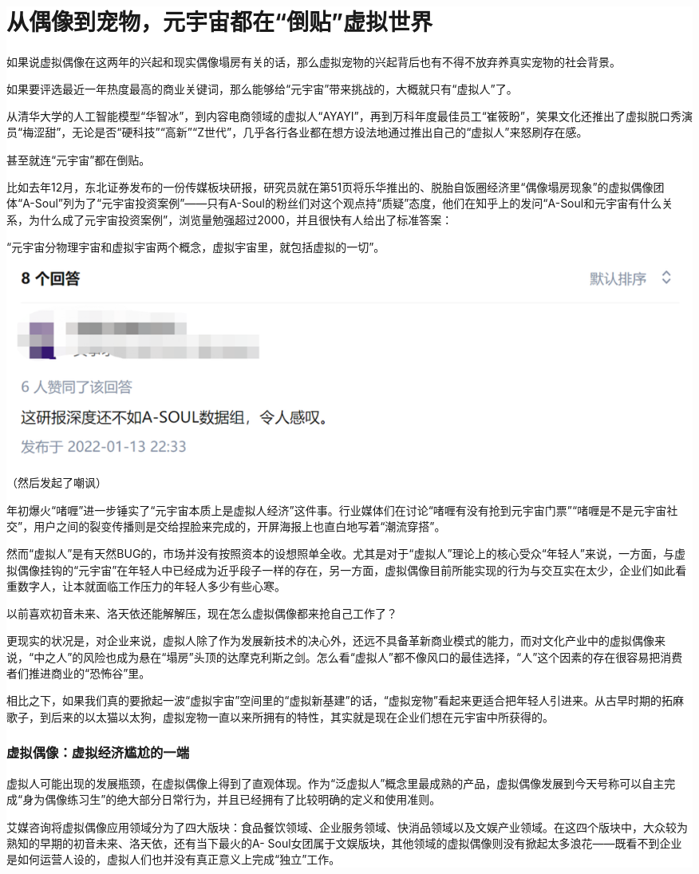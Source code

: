 # 从偶像到宠物，元宇宙都在“倒贴”虚拟世界




如果说虚拟偶像在这两年的兴起和现实偶像塌房有关的话，那么虚拟宠物的兴起背后也有不得不放弃养真实宠物的社会背景。

如果要评选最近一年热度最高的商业关键词，那么能够给“元宇宙”带来挑战的，大概就只有“虚拟人”了。

从清华大学的人工智能模型“华智冰”，到内容电商领域的虚拟人“AYAYI”，再到万科年度最佳员工“崔筱盼”，笑果文化还推出了虚拟脱口秀演员“梅涩甜”，无论是否“硬科技”“高新”“Z世代”，几乎各行各业都在想方设法地通过推出自己的“虚拟人”来怒刷存在感。

甚至就连“元宇宙”都在倒贴。

比如去年12月，东北证券发布的一份传媒板块研报，研究员就在第51页将乐华推出的、脱胎自饭圈经济里“偶像塌房现象”的虚拟偶像团体“A-Soul”列为了“元宇宙投资案例”——只有A-Soul的粉丝们对这个观点持“质疑”态度，他们在知乎上的发问“A-Soul和元宇宙有什么关系，为什么成了元宇宙投资案例”，浏览量勉强超过2000，并且很快有人给出了标准答案：

“元宇宙分物理宇宙和虚拟宇宙两个概念，虚拟宇宙里，就包括虚拟的一切”。

![39f758abff6891b6347f2304f33eaa34](39f758abff6891b6347f2304f33eaa34.png)

（然后发起了嘲讽）

年初爆火“啫喱”进一步锤实了“元宇宙本质上是虚拟人经济”这件事。行业媒体们在讨论“啫喱有没有抢到元宇宙门票”“啫喱是不是元宇宙社交”，用户之间的裂变传播则是交给捏脸来完成的，开屏海报上也直白地写着“潮流穿搭”。

然而“虚拟人”是有天然BUG的，市场并没有按照资本的设想照单全收。尤其是对于“虚拟人”理论上的核心受众“年轻人”来说，一方面，与虚拟偶像挂钩的“元宇宙”在年轻人中已经成为近乎段子一样的存在，另一方面，虚拟偶像目前所能实现的行为与交互实在太少，企业们如此看重数字人，让本就面临工作压力的年轻人多少有些心寒。

以前喜欢初音未来、洛天依还能解解压，现在怎么虚拟偶像都来抢自己工作了？

更现实的状况是，对企业来说，虚拟人除了作为发展新技术的决心外，还远不具备革新商业模式的能力，而对文化产业中的虚拟偶像来说，“中之人”的风险也成为悬在“塌房”头顶的达摩克利斯之剑。怎么看“虚拟人”都不像风口的最佳选择，“人”这个因素的存在很容易把消费者们推进商业的“恐怖谷”里。

相比之下，如果我们真的要掀起一波“虚拟宇宙”空间里的“虚拟新基建”的话，“虚拟宠物”看起来更适合把年轻人引进来。从古早时期的拓麻歌子，到后来的以太猫以太狗，虚拟宠物一直以来所拥有的特性，其实就是现在企业们想在元宇宙中所获得的。

### **虚拟偶像：虚拟经济尴尬的一端**

虚拟人可能出现的发展瓶颈，在虚拟偶像上得到了直观体现。作为“泛虚拟人”概念里最成熟的产品，虚拟偶像发展到今天号称可以自主完成“身为偶像练习生”的绝大部分日常行为，并且已经拥有了比较明确的定义和使用准则。

艾媒咨询将虚拟偶像应用领域分为了四大版块：食品餐饮领域、企业服务领域、快消品领域以及文娱产业领域。在这四个版块中，大众较为熟知的早期的初音未来、洛天依，还有当下最火的A- Soul女团属于文娱版块，其他领域的虚拟偶像则没有掀起太多浪花——既看不到企业是如何运营人设的，虚拟人们也并没有真正意义上完成“独立”工作。
